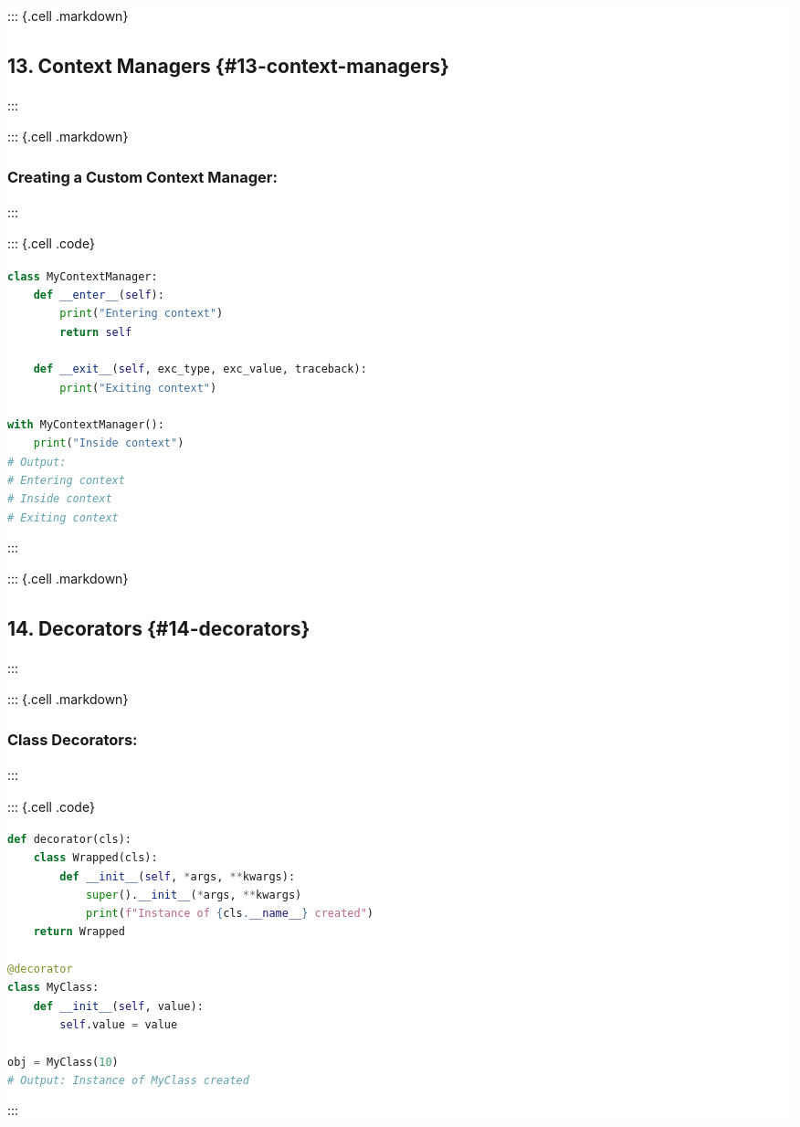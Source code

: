 ::: {.cell .markdown}
## 13. Context Managers {#13-context-managers}
:::

::: {.cell .markdown}
### Creating a Custom Context Manager:
:::

::: {.cell .code}
``` python
class MyContextManager:
    def __enter__(self):
        print("Entering context")
        return self

    def __exit__(self, exc_type, exc_value, traceback):
        print("Exiting context")

with MyContextManager():
    print("Inside context")
# Output:
# Entering context
# Inside context
# Exiting context
```
:::

::: {.cell .markdown}
## 14. Decorators {#14-decorators}
:::

::: {.cell .markdown}
### Class Decorators:
:::

::: {.cell .code}
``` python
def decorator(cls):
    class Wrapped(cls):
        def __init__(self, *args, **kwargs):
            super().__init__(*args, **kwargs)
            print(f"Instance of {cls.__name__} created")
    return Wrapped

@decorator
class MyClass:
    def __init__(self, value):
        self.value = value

obj = MyClass(10)
# Output: Instance of MyClass created
```
:::
